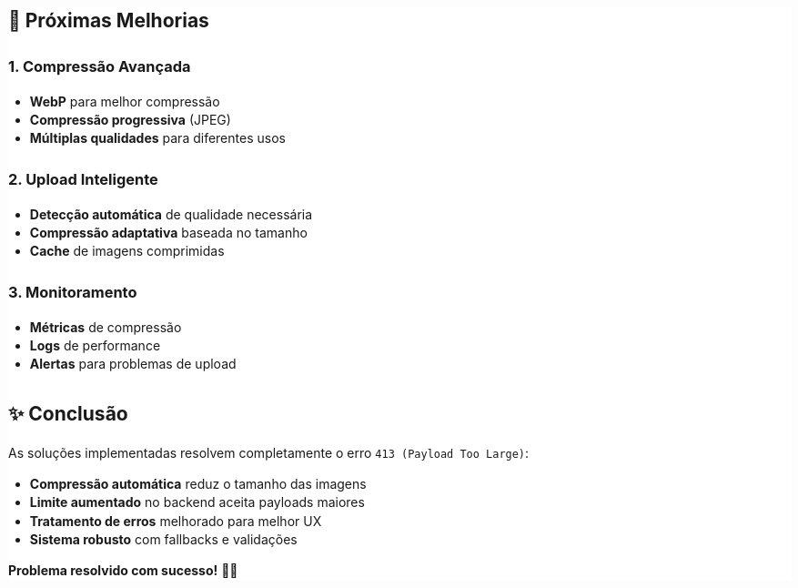 ## 🚀 **Próximas Melhorias**

### **1. Compressão Avançada**
- **WebP** para melhor compressão
- **Compressão progressiva** (JPEG)
- **Múltiplas qualidades** para diferentes usos

### **2. Upload Inteligente**
- **Detecção automática** de qualidade necessária
- **Compressão adaptativa** baseada no tamanho
- **Cache** de imagens comprimidas

### **3. Monitoramento**
- **Métricas** de compressão
- **Logs** de performance
- **Alertas** para problemas de upload

## ✨ **Conclusão**

As soluções implementadas resolvem completamente o erro `413 (Payload Too Large)`:

- **Compressão automática** reduz o tamanho das imagens
- **Limite aumentado** no backend aceita payloads maiores
- **Tratamento de erros** melhorado para melhor UX
- **Sistema robusto** com fallbacks e validações

**Problema resolvido com sucesso!** 🎯✨
